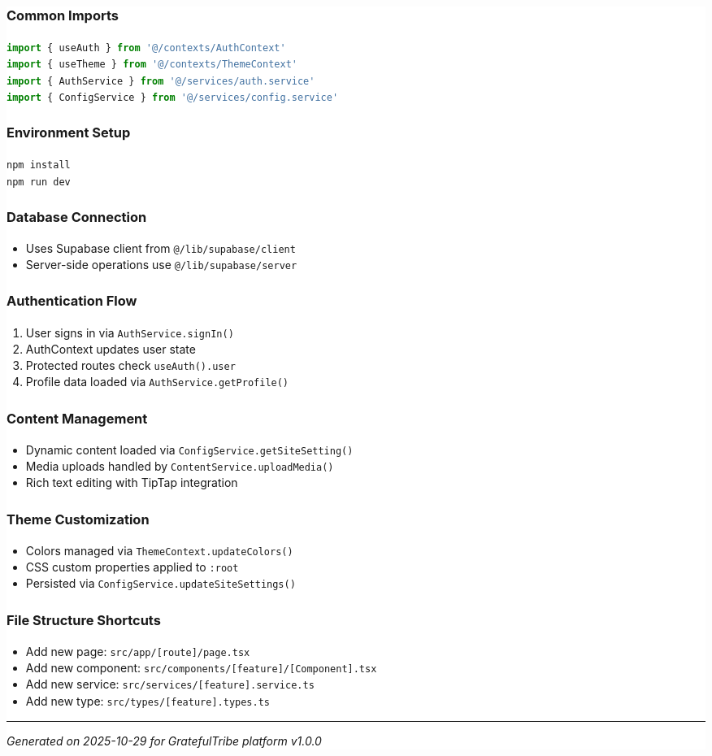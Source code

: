 ### Common Imports
```typescript
import { useAuth } from '@/contexts/AuthContext'
import { useTheme } from '@/contexts/ThemeContext'
import { AuthService } from '@/services/auth.service'
import { ConfigService } from '@/services/config.service'
```

### Environment Setup
```bash
npm install
npm run dev
```

### Database Connection
- Uses Supabase client from `@/lib/supabase/client`
- Server-side operations use `@/lib/supabase/server`

### Authentication Flow
1. User signs in via `AuthService.signIn()`
2. AuthContext updates user state
3. Protected routes check `useAuth().user`
4. Profile data loaded via `AuthService.getProfile()`

### Content Management
- Dynamic content loaded via `ConfigService.getSiteSetting()`
- Media uploads handled by `ContentService.uploadMedia()`
- Rich text editing with TipTap integration

### Theme Customization
- Colors managed via `ThemeContext.updateColors()`
- CSS custom properties applied to `:root`
- Persisted via `ConfigService.updateSiteSettings()`

### File Structure Shortcuts
- Add new page: `src/app/[route]/page.tsx`
- Add new component: `src/components/[feature]/[Component].tsx`
- Add new service: `src/services/[feature].service.ts`
- Add new type: `src/types/[feature].types.ts`

---

*Generated on 2025-10-29 for GratefulTribe platform v1.0.0*